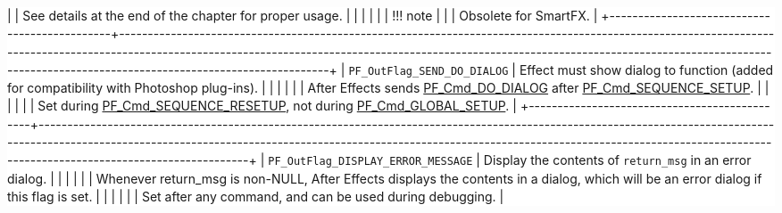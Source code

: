 |                                              | See details at the end of the chapter for proper usage.                                                                                                                                                                                                                                                       |
|                                              |                                                                                                                                                                                                                                                                                                               |
|                                              | !!! note                                                                                                                                                                                                                                                                                                      |
|                                              |      Obsolete for SmartFX.                                                                                                                                                                                                                                                                                    |
+----------------------------------------------+---------------------------------------------------------------------------------------------------------------------------------------------------------------------------------------------------------------------------------------------------------------------------------------------------------------+
| `PF_OutFlag_SEND_DO_DIALOG`                  | Effect must show dialog to function (added for compatibility with Photoshop plug-ins).                                                                                                                                                                                                                        |
|                                              |                                                                                                                                                                                                                                                                                                               |
|                                              | After Effects sends [PF_Cmd_DO_DIALOG](command-selectors.md#messaging) after [PF_Cmd_SEQUENCE_SETUP](command-selectors.md#sequence-selectors).                                                                                                                                                                |
|                                              |                                                                                                                                                                                                                                                                                                               |
|                                              | Set during [PF_Cmd_SEQUENCE_RESETUP](command-selectors.md#sequence-selectors), not during [PF_Cmd_GLOBAL_SETUP](command-selectors.md#global-selectors).                                                                                                                                                       |
+----------------------------------------------+---------------------------------------------------------------------------------------------------------------------------------------------------------------------------------------------------------------------------------------------------------------------------------------------------------------+
| `PF_OutFlag_DISPLAY_ERROR_MESSAGE`           | Display the contents of `return_msg` in an error dialog.                                                                                                                                                                                                                                                      |
|                                              |                                                                                                                                                                                                                                                                                                               |
|                                              | Whenever return_msg is non-NULL, After Effects displays the contents in a dialog, which will be an error dialog if this flag is set.                                                                                                                                                                          |
|                                              |                                                                                                                                                                                                                                                                                                               |
|                                              | Set after any command, and can be used during debugging.                                                                                                                                                                                                                                                      |